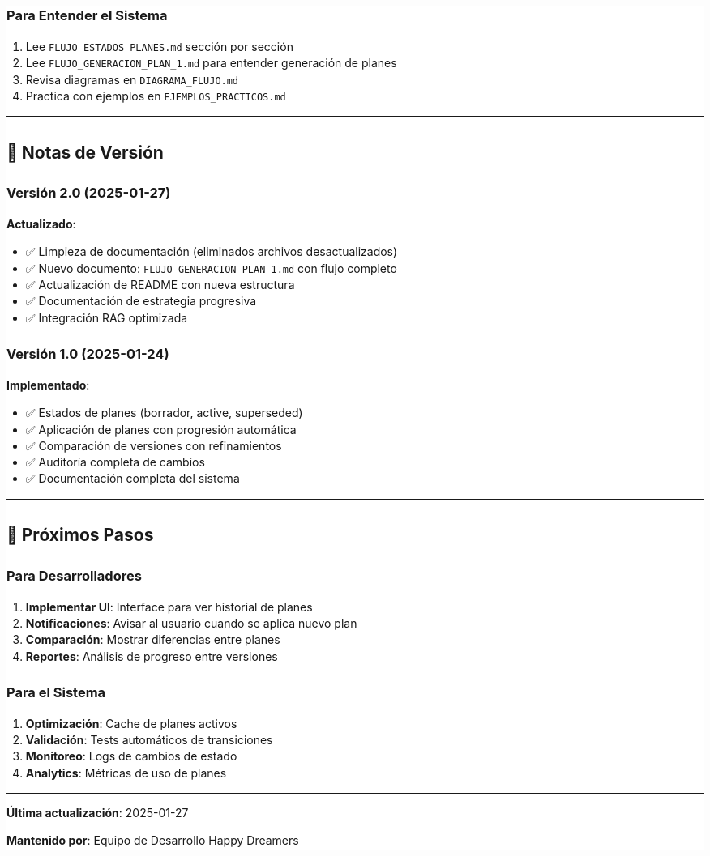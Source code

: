### Para Entender el Sistema

1. Lee `FLUJO_ESTADOS_PLANES.md` sección por sección
2. Lee `FLUJO_GENERACION_PLAN_1.md` para entender generación de planes
3. Revisa diagramas en `DIAGRAMA_FLUJO.md`
4. Practica con ejemplos en `EJEMPLOS_PRACTICOS.md`

---

## 📝 Notas de Versión

### Versión 2.0 (2025-01-27)

**Actualizado**:
- ✅ Limpieza de documentación (eliminados archivos desactualizados)
- ✅ Nuevo documento: `FLUJO_GENERACION_PLAN_1.md` con flujo completo
- ✅ Actualización de README con nueva estructura
- ✅ Documentación de estrategia progresiva
- ✅ Integración RAG optimizada

### Versión 1.0 (2025-01-24)

**Implementado**:
- ✅ Estados de planes (borrador, active, superseded)
- ✅ Aplicación de planes con progresión automática
- ✅ Comparación de versiones con refinamientos
- ✅ Auditoría completa de cambios
- ✅ Documentación completa del sistema

---

## 🚀 Próximos Pasos

### Para Desarrolladores

1. **Implementar UI**: Interface para ver historial de planes
2. **Notificaciones**: Avisar al usuario cuando se aplica nuevo plan
3. **Comparación**: Mostrar diferencias entre planes
4. **Reportes**: Análisis de progreso entre versiones

### Para el Sistema

1. **Optimización**: Cache de planes activos
2. **Validación**: Tests automáticos de transiciones
3. **Monitoreo**: Logs de cambios de estado
4. **Analytics**: Métricas de uso de planes

---

**Última actualización**: 2025-01-27

**Mantenido por**: Equipo de Desarrollo Happy Dreamers
